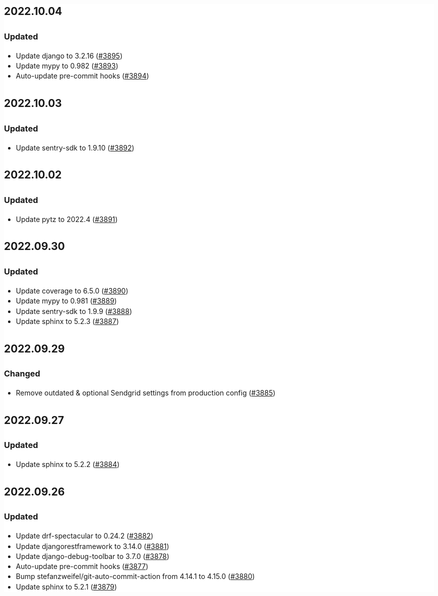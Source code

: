 ## 2022.10.04

### Updated
- Update django to 3.2.16 ([#3895](https://github.com/cookiecutter/cookiecutter-django/pull/3895))
- Update mypy to 0.982 ([#3893](https://github.com/cookiecutter/cookiecutter-django/pull/3893))
- Auto-update pre-commit hooks ([#3894](https://github.com/cookiecutter/cookiecutter-django/pull/3894))

## 2022.10.03

### Updated
- Update sentry-sdk to 1.9.10 ([#3892](https://github.com/cookiecutter/cookiecutter-django/pull/3892))

## 2022.10.02

### Updated
- Update pytz to 2022.4 ([#3891](https://github.com/cookiecutter/cookiecutter-django/pull/3891))

## 2022.09.30

### Updated
- Update coverage to 6.5.0 ([#3890](https://github.com/cookiecutter/cookiecutter-django/pull/3890))
- Update mypy to 0.981 ([#3889](https://github.com/cookiecutter/cookiecutter-django/pull/3889))
- Update sentry-sdk to 1.9.9 ([#3888](https://github.com/cookiecutter/cookiecutter-django/pull/3888))
- Update sphinx to 5.2.3 ([#3887](https://github.com/cookiecutter/cookiecutter-django/pull/3887))

## 2022.09.29

### Changed
- Remove outdated &amp; optional Sendgrid settings from production config ([#3885](https://github.com/cookiecutter/cookiecutter-django/pull/3885))

## 2022.09.27

### Updated
- Update sphinx to 5.2.2 ([#3884](https://github.com/cookiecutter/cookiecutter-django/pull/3884))

## 2022.09.26

### Updated
- Update drf-spectacular to 0.24.2 ([#3882](https://github.com/cookiecutter/cookiecutter-django/pull/3882))
- Update djangorestframework to 3.14.0 ([#3881](https://github.com/cookiecutter/cookiecutter-django/pull/3881))
- Update django-debug-toolbar to 3.7.0 ([#3878](https://github.com/cookiecutter/cookiecutter-django/pull/3878))
- Auto-update pre-commit hooks ([#3877](https://github.com/cookiecutter/cookiecutter-django/pull/3877))
- Bump stefanzweifel/git-auto-commit-action from 4.14.1 to 4.15.0 ([#3880](https://github.com/cookiecutter/cookiecutter-django/pull/3880))
- Update sphinx to 5.2.1 ([#3879](https://github.com/cookiecutter/cookiecutter-django/pull/3879))
